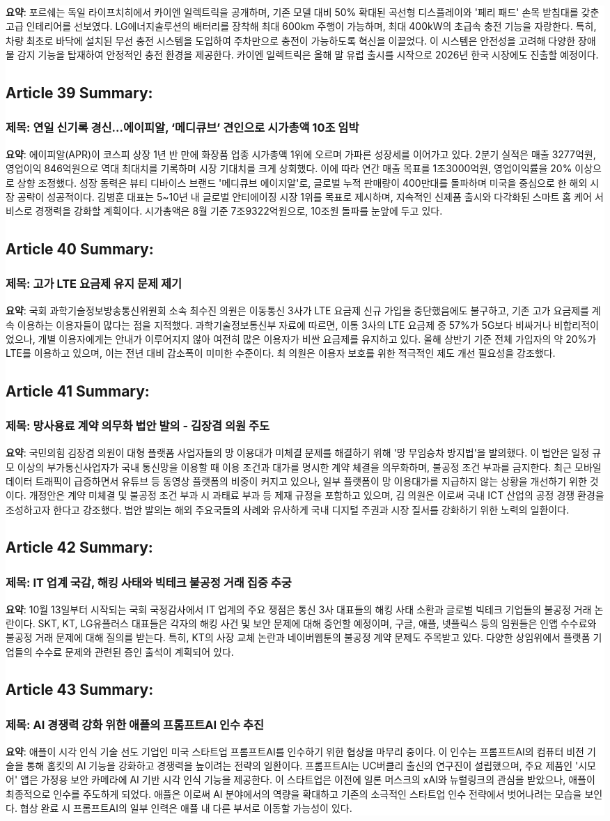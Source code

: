 **요약**: 포르쉐는 독일 라이프치히에서 카이엔 일렉트릭을 공개하며, 기존 모델 대비 50% 확대된 곡선형 디스플레이와 '페리 패드' 손목 받침대를 갖춘 고급 인테리어를 선보였다. LG에너지솔루션의 배터리를 장착해 최대 600km 주행이 가능하며, 최대 400kW의 초급속 충전 기능을 자랑한다. 특히, 차량 최초로 바닥에 설치된 무선 충전 시스템을 도입하여 주차만으로 충전이 가능하도록 혁신을 이끌었다. 이 시스템은 안전성을 고려해 다양한 장애물 감지 기능을 탑재하여 안정적인 충전 환경을 제공한다. 카이엔 일렉트릭은 올해 말 유럽 출시를 시작으로 2026년 한국 시장에도 진출할 예정이다.

## **Article 39 Summary**:
### 제목: 연일 신기록 경신...에이피알, ‘메디큐브’ 견인으로 시가총액 10조 임박

**요약**:
에이피알(APR)이 코스피 상장 1년 반 만에 화장품 업종 시가총액 1위에 오르며 가파른 성장세를 이어가고 있다. 2분기 실적은 매출 3277억원, 영업이익 846억원으로 역대 최대치를 기록하며 시장 기대치를 크게 상회했다. 이에 따라 연간 매출 목표를 1조3000억원, 영업이익률을 20% 이상으로 상향 조정했다. 성장 동력은 뷰티 디바이스 브랜드 '메디큐브 에이지알'로, 글로벌 누적 판매량이 400만대를 돌파하며 미국을 중심으로 한 해외 시장 공략이 성공적이다. 김병훈 대표는 5\~10년 내 글로벌 안티에이징 시장 1위를 목표로 제시하며, 지속적인 신제품 출시와 다각화된 스마트 홈 케어 서비스로 경쟁력을 강화할 계획이다. 시가총액은 8월 기준 7조9322억원으로, 10조원 돌파를 눈앞에 두고 있다.

## **Article 40 Summary**:
### 제목: 고가 LTE 요금제 유지 문제 제기

**요약**: 국회 과학기술정보방송통신위원회 소속 최수진 의원은 이동통신 3사가 LTE 요금제 신규 가입을 중단했음에도 불구하고, 기존 고가 요금제를 계속 이용하는 이용자들이 많다는 점을 지적했다. 과학기술정보통신부 자료에 따르면, 이통 3사의 LTE 요금제 중 57%가 5G보다 비싸거나 비합리적이었으나, 개별 이용자에게는 안내가 이루어지지 않아 여전히 많은 이용자가 비싼 요금제를 유지하고 있다. 올해 상반기 기준 전체 가입자의 약 20%가 LTE를 이용하고 있으며, 이는 전년 대비 감소폭이 미미한 수준이다. 최 의원은 이용자 보호를 위한 적극적인 제도 개선 필요성을 강조했다.

## **Article 41 Summary**:
### 제목: 망사용료 계약 의무화 법안 발의 - 김장겸 의원 주도

**요약**: 국민의힘 김장겸 의원이 대형 플랫폼 사업자들의 망 이용대가 미체결 문제를 해결하기 위해 '망 무임승차 방지법'을 발의했다. 이 법안은 일정 규모 이상의 부가통신사업자가 국내 통신망을 이용할 때 이용 조건과 대가를 명시한 계약 체결을 의무화하며, 불공정 조건 부과를 금지한다. 최근 모바일 데이터 트래픽이 급증하면서 유튜브 등 동영상 플랫폼의 비중이 커지고 있으나, 일부 플랫폼이 망 이용대가를 지급하지 않는 상황을 개선하기 위한 것이다. 개정안은 계약 미체결 및 불공정 조건 부과 시 과태료 부과 등 제재 규정을 포함하고 있으며, 김 의원은 이로써 국내 ICT 산업의 공정 경쟁 환경을 조성하고자 한다고 강조했다. 법안 발의는 해외 주요국들의 사례와 유사하게 국내 디지털 주권과 시장 질서를 강화하기 위한 노력의 일환이다.

## **Article 42 Summary**:
### 제목: IT 업계 국감, 해킹 사태와 빅테크 불공정 거래 집중 추궁

**요약**:
10월 13일부터 시작되는 국회 국정감사에서 IT 업계의 주요 쟁점은 통신 3사 대표들의 해킹 사태 소환과 글로벌 빅테크 기업들의 불공정 거래 논란이다. SKT, KT, LG유플러스 대표들은 각자의 해킹 사건 및 보안 문제에 대해 증언할 예정이며, 구글, 애플, 넷플릭스 등의 임원들은 인앱 수수료와 불공정 거래 문제에 대해 질의를 받는다. 특히, KT의 사장 교체 논란과 네이버웹툰의 불공정 계약 문제도 주목받고 있다. 다양한 상임위에서 플랫폼 기업들의 수수료 문제와 관련된 증인 출석이 계획되어 있다.

## **Article 43 Summary**:
### 제목: AI 경쟁력 강화 위한 애플의 프롬프트AI 인수 추진

**요약**: 애플이 시각 인식 기술 선도 기업인 미국 스타트업 프롬프트AI를 인수하기 위한 협상을 마무리 중이다. 이 인수는 프롬프트AI의 컴퓨터 비전 기술을 통해 홈킷의 AI 기능을 강화하고 경쟁력을 높이려는 전략의 일환이다. 프롬프트AI는 UC버클리 출신의 연구진이 설립했으며, 주요 제품인 '시모어' 앱은 가정용 보안 카메라에 AI 기반 시각 인식 기능을 제공한다. 이 스타트업은 이전에 일론 머스크의 xAI와 뉴럴링크의 관심을 받았으나, 애플이 최종적으로 인수를 주도하게 되었다. 애플은 이로써 AI 분야에서의 역량을 확대하고 기존의 소극적인 스타트업 인수 전략에서 벗어나려는 모습을 보인다. 협상 완료 시 프롬프트AI의 일부 인력은 애플 내 다른 부서로 이동할 가능성이 있다.
